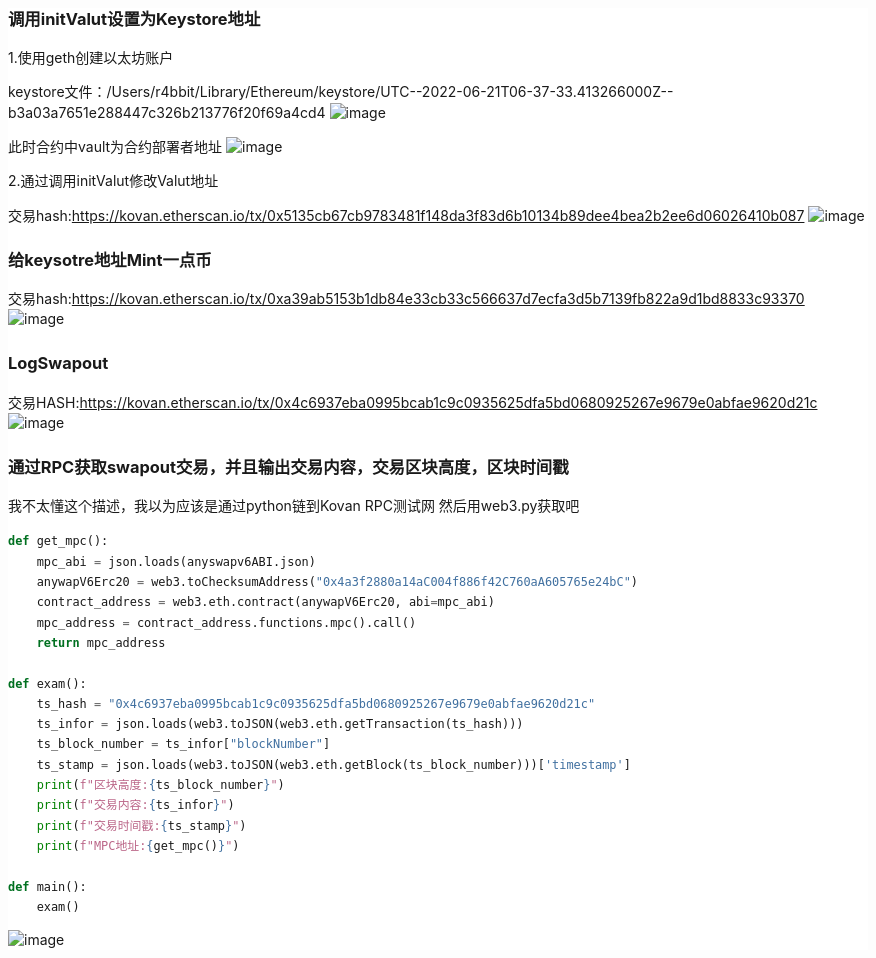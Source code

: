 ### 调用initValut设置为Keystore地址  
1.使用geth创建以太坊账户    

keystore文件：/Users/r4bbit/Library/Ethereum/keystore/UTC--2022-06-21T06-37-33.413266000Z--b3a03a7651e288447c326b213776f20f69a4cd4
<img width="1060" alt="image" src="https://user-images.githubusercontent.com/68707030/174732966-90ae9674-1dab-4e12-b844-9d920dc2d318.png">

此时合约中vault为合约部署者地址
<img width="541" alt="image" src="https://user-images.githubusercontent.com/68707030/174733526-d1f8c8e2-c34d-4a9b-93b5-64c2116bf486.png">

2.通过调用initValut修改Valut地址   

交易hash:https://kovan.etherscan.io/tx/0x5135cb67cb9783481f148da3f83d6b10134b89dee4bea2b2ee6d06026410b087
<img width="469" alt="image" src="https://user-images.githubusercontent.com/68707030/174734023-71393b84-73e8-421f-ae33-6e585a1cbe29.png">

### 给keysotre地址Mint一点币
交易hash:https://kovan.etherscan.io/tx/0xa39ab5153b1db84e33cb33c566637d7ecfa3d5b7139fb822a9d1bd8833c93370  
<img width="1152" alt="image" src="https://user-images.githubusercontent.com/68707030/174739268-8627d72b-d3bb-4667-ad69-ca0505b94169.png">

### LogSwapout 
交易HASH:https://kovan.etherscan.io/tx/0x4c6937eba0995bcab1c9c0935625dfa5bd0680925267e9679e0abfae9620d21c  
<img width="1143" alt="image" src="https://user-images.githubusercontent.com/68707030/174741218-150ded4a-9ee0-4360-994c-c583375d13a5.png">

### 通过RPC获取swapout交易，并且输出交易内容，交易区块高度，区块时间戳
我不太懂这个描述，我以为应该是通过python链到Kovan RPC测试网 然后用web3.py获取吧
```python
def get_mpc():
    mpc_abi = json.loads(anyswapv6ABI.json)
    anywapV6Erc20 = web3.toChecksumAddress("0x4a3f2880a14aC004f886f42C760aA605765e24bC")
    contract_address = web3.eth.contract(anywapV6Erc20, abi=mpc_abi)
    mpc_address = contract_address.functions.mpc().call()
    return mpc_address

def exam():
    ts_hash = "0x4c6937eba0995bcab1c9c0935625dfa5bd0680925267e9679e0abfae9620d21c"
    ts_infor = json.loads(web3.toJSON(web3.eth.getTransaction(ts_hash)))
    ts_block_number = ts_infor["blockNumber"]
    ts_stamp = json.loads(web3.toJSON(web3.eth.getBlock(ts_block_number)))['timestamp']
    print(f"区块高度:{ts_block_number}")
    print(f"交易内容:{ts_infor}")
    print(f"交易时间戳:{ts_stamp}")
    print(f"MPC地址:{get_mpc()}")
    
def main():
    exam()
```
<img width="1279" alt="image" src="https://user-images.githubusercontent.com/68707030/174751390-d3543419-e546-4497-8620-44185d98fa07.png">
